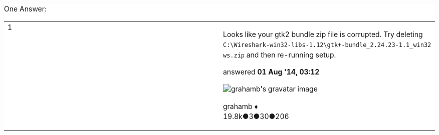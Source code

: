<div class="headQuestions">

One Answer:

</div>

</div>

<span id="35052"></span>

<div id="answer-container-35052" class="answer accepted-answer">

<table style="width:100%;"><colgroup><col style="width: 50%" /><col style="width: 50%" /></colgroup><tbody><tr class="odd"><td style="width: 30px; vertical-align: top"><div class="vote-buttons"><span id="post-35052-upvote" class="ajax-command post-vote up" rel="nofollow" title="I like this post (click again to cancel)"> </span><div id="post-35052-score" class="post-score" title="current number of votes">1</div><span id="post-35052-downvote" class="ajax-command post-vote down" rel="nofollow" title="I dont like this post (click again to cancel)"> </span> <span class="accept-answer on" rel="nofollow" title="phaniin has selected this answer as the correct answer"> </span></div></td><td><div class="item-right"><div class="answer-body"><p>Looks like your gtk2 bundle zip file is corrupted. Try deleting <code>C:\Wireshark-win32-libs-1.12\gtk+-bundle_2.24.23-1.1_win32ws.zip</code> and then re-running setup.</p></div><div class="answer-controls post-controls"></div><div class="post-update-info-container"><div class="post-update-info post-update-info-user"><p>answered <strong>01 Aug '14, 03:12</strong></p><img src="https://secure.gravatar.com/avatar/d2a7e24ca66604c749c7c88c1da8ff78?s=32&amp;d=identicon&amp;r=g" class="gravatar" width="32" height="32" alt="grahamb&#39;s gravatar image" /><p><span>grahamb ♦</span><br />
<span class="score" title="19834 reputation points"><span>19.8k</span></span><span title="3 badges"><span class="badge1">●</span><span class="badgecount">3</span></span><span title="30 badges"><span class="silver">●</span><span class="badgecount">30</span></span><span title="206 badges"><span class="bronze">●</span><span class="badgecount">206</span></span><br />